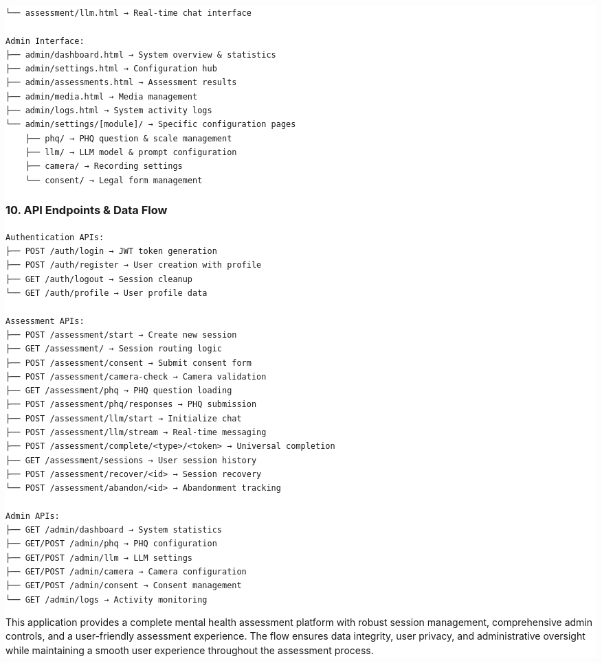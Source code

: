```
└── assessment/llm.html → Real-time chat interface

Admin Interface:
├── admin/dashboard.html → System overview & statistics
├── admin/settings.html → Configuration hub
├── admin/assessments.html → Assessment results
├── admin/media.html → Media management
├── admin/logs.html → System activity logs
└── admin/settings/[module]/ → Specific configuration pages
    ├── phq/ → PHQ question & scale management
    ├── llm/ → LLM model & prompt configuration
    ├── camera/ → Recording settings
    └── consent/ → Legal form management
```

### 10. API Endpoints & Data Flow

```
Authentication APIs:
├── POST /auth/login → JWT token generation
├── POST /auth/register → User creation with profile
├── GET /auth/logout → Session cleanup
└── GET /auth/profile → User profile data

Assessment APIs:
├── POST /assessment/start → Create new session
├── GET /assessment/ → Session routing logic
├── POST /assessment/consent → Submit consent form
├── POST /assessment/camera-check → Camera validation
├── GET /assessment/phq → PHQ question loading
├── POST /assessment/phq/responses → PHQ submission
├── POST /assessment/llm/start → Initialize chat
├── POST /assessment/llm/stream → Real-time messaging
├── POST /assessment/complete/<type>/<token> → Universal completion
├── GET /assessment/sessions → User session history
├── POST /assessment/recover/<id> → Session recovery
└── POST /assessment/abandon/<id> → Abandonment tracking

Admin APIs:
├── GET /admin/dashboard → System statistics
├── GET/POST /admin/phq → PHQ configuration
├── GET/POST /admin/llm → LLM settings
├── GET/POST /admin/camera → Camera configuration
├── GET/POST /admin/consent → Consent management
└── GET /admin/logs → Activity monitoring
```

This application provides a complete mental health assessment platform with robust session management, comprehensive admin controls, and a user-friendly assessment experience. The flow ensures data integrity, user privacy, and administrative oversight while maintaining a smooth user experience throughout the assessment process.